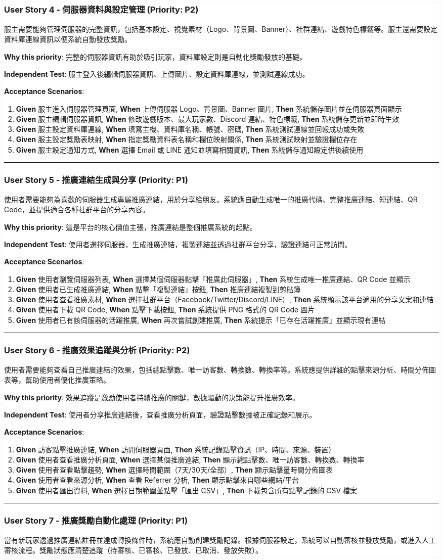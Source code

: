 
### User Story 4 - 伺服器資料與設定管理 (Priority: P2)

服主需要能夠管理伺服器的完整資訊，包括基本設定、視覺素材（Logo、背景圖、Banner）、社群連結、遊戲特色標籤等。服主還需要設定資料庫連線資訊以便系統自動發放獎勵。

**Why this priority**: 完整的伺服器資訊有助於吸引玩家，資料庫設定則是自動化獎勵發放的基礎。

**Independent Test**: 服主登入後編輯伺服器資訊、上傳圖片、設定資料庫連線，並測試連線成功。

**Acceptance Scenarios**:

1. **Given** 服主進入伺服器管理頁面, **When** 上傳伺服器 Logo、背景圖、Banner 圖片, **Then** 系統儲存圖片並在伺服器頁面顯示
2. **Given** 服主編輯伺服器資訊, **When** 修改遊戲版本、最大玩家數、Discord 連結、特色標籤, **Then** 系統儲存更新並即時生效
3. **Given** 服主設定資料庫連線, **When** 填寫主機、資料庫名稱、帳號、密碼, **Then** 系統測試連線並回報成功或失敗
4. **Given** 服主設定獎勵表映射, **When** 指定獎勵資料表名稱和欄位映射關係, **Then** 系統測試映射並驗證欄位存在
5. **Given** 服主設定通知方式, **When** 選擇 Email 或 LINE 通知並填寫相關資訊, **Then** 系統儲存通知設定供後續使用

---

### User Story 5 - 推廣連結生成與分享 (Priority: P1)

使用者需要能夠為喜歡的伺服器生成專屬推廣連結，用於分享給朋友。系統應自動生成唯一的推廣代碼、完整推廣連結、短連結、QR Code，並提供適合各種社群平台的分享內容。

**Why this priority**: 這是平台的核心價值主張，推廣連結是整個推廣系統的起點。

**Independent Test**: 使用者選擇伺服器，生成推廣連結，複製連結並透過社群平台分享，驗證連結可正常訪問。

**Acceptance Scenarios**:

1. **Given** 使用者瀏覽伺服器列表, **When** 選擇某個伺服器點擊「推廣此伺服器」, **Then** 系統生成唯一推廣連結、QR Code 並顯示
2. **Given** 使用者已生成推廣連結, **When** 點擊「複製連結」按鈕, **Then** 推廣連結複製到剪貼簿
3. **Given** 使用者查看推廣素材, **When** 選擇社群平台（Facebook/Twitter/Discord/LINE）, **Then** 系統顯示該平台適用的分享文案和連結
4. **Given** 使用者下載 QR Code, **When** 點擊下載按鈕, **Then** 系統提供 PNG 格式的 QR Code 圖片
5. **Given** 使用者已有該伺服器的活躍推廣, **When** 再次嘗試創建推廣, **Then** 系統提示「已存在活躍推廣」並顯示現有連結

---

### User Story 6 - 推廣效果追蹤與分析 (Priority: P2)

使用者需要能夠查看自己推廣連結的效果，包括總點擊數、唯一訪客數、轉換數、轉換率等。系統應提供詳細的點擊來源分析、時間分佈圖表等，幫助使用者優化推廣策略。

**Why this priority**: 效果追蹤是激勵使用者持續推廣的關鍵，數據驅動的決策能提升推廣效率。

**Independent Test**: 使用者分享推廣連結後，查看推廣分析頁面，驗證點擊數據被正確記錄和展示。

**Acceptance Scenarios**:

1. **Given** 訪客點擊推廣連結, **When** 訪問伺服器頁面, **Then** 系統記錄點擊資訊（IP、時間、來源、裝置）
2. **Given** 使用者查看推廣分析頁面, **When** 選擇某個推廣連結, **Then** 顯示總點擊數、唯一訪客數、轉換數、轉換率
3. **Given** 使用者查看點擊趨勢, **When** 選擇時間範圍（7天/30天/全部）, **Then** 顯示點擊量時間分佈圖表
4. **Given** 使用者查看來源分析, **When** 查看 Referrer 分析, **Then** 顯示點擊來自哪些網站/平台
5. **Given** 使用者匯出資料, **When** 選擇日期範圍並點擊「匯出 CSV」, **Then** 下載包含所有點擊記錄的 CSV 檔案

---

### User Story 7 - 推廣獎勵自動化處理 (Priority: P1)

當有新玩家透過推廣連結註冊並達成轉換條件時，系統應自動創建獎勵記錄。根據伺服器設定，系統可以自動審核並發放獎勵，或進入人工審核流程。獎勵狀態應清楚追蹤（待審核、已審核、已發放、已取消、發放失敗）。
